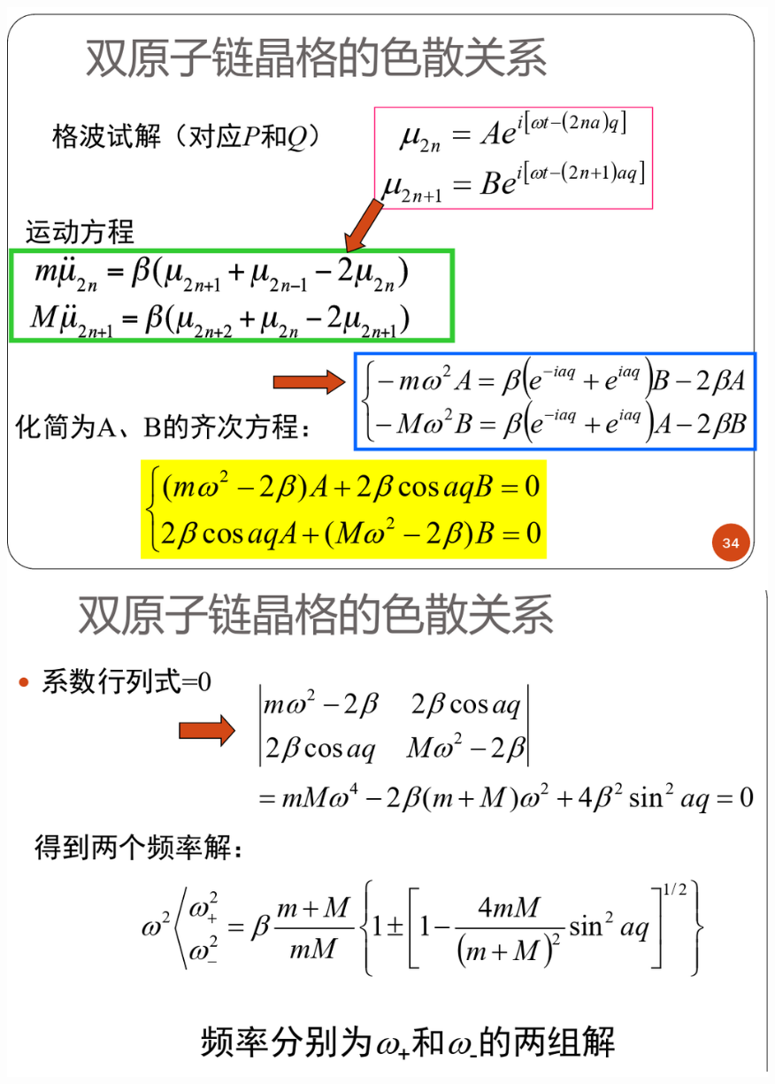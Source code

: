 ![1717468003069](../images/SolidPhysics/1717468003069.png)

![1717468014637](../images/SolidPhysics/1717468014637.png)
